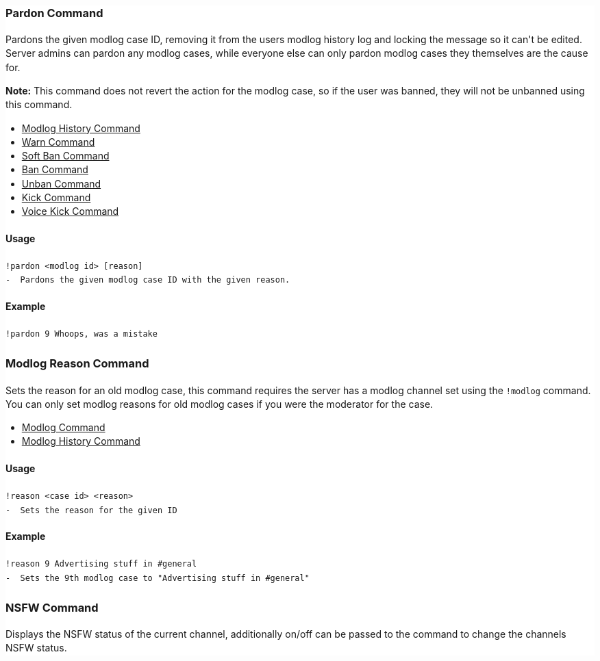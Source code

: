 <a name="ModlogPardonCommand"></a>
### Pardon Command

Pardons the given modlog case ID, removing it from the users modlog history log and locking the message so it can't be edited.
Server admins can pardon any modlog cases, while everyone else can only pardon modlog cases they themselves are the cause for.

**Note:** This command does not revert the action for the modlog case, so if the user was banned, they will not be unbanned using this command.


 - [Modlog History Command](#ModlogHistoryCommand)
 - [Warn Command](#WarnCommand)
 - [Soft Ban Command](#SoftBanCommand)
 - [Ban Command](#BanCommand)
 - [Unban Command](#UnbanCommand)
 - [Kick Command](#KickCommand)
 - [Voice Kick Command](#VoiceKickCommand)

#### Usage

	!pardon <modlog id> [reason]
	-  Pardons the given modlog case ID with the given reason.

#### Example

	!pardon 9 Whoops, was a mistake

<a name="ModlogReasonCommand"></a>
### Modlog Reason Command

Sets the reason for an old modlog case, this command requires the server has a modlog channel set using the `!modlog` command.
You can only set modlog reasons for old modlog cases if you were the moderator for the case.


 - [Modlog Command](#ModlogCommand)
 - [Modlog History Command](#ModlogHistoryCommand)

#### Usage

	!reason <case id> <reason>
	-  Sets the reason for the given ID

#### Example

	!reason 9 Advertising stuff in #general
	-  Sets the 9th modlog case to "Advertising stuff in #general"

<a name="NSFWCommand"></a>
### NSFW Command

Displays the NSFW status of the current channel, additionally on/off can be passed to the command to change the channels NSFW status.
